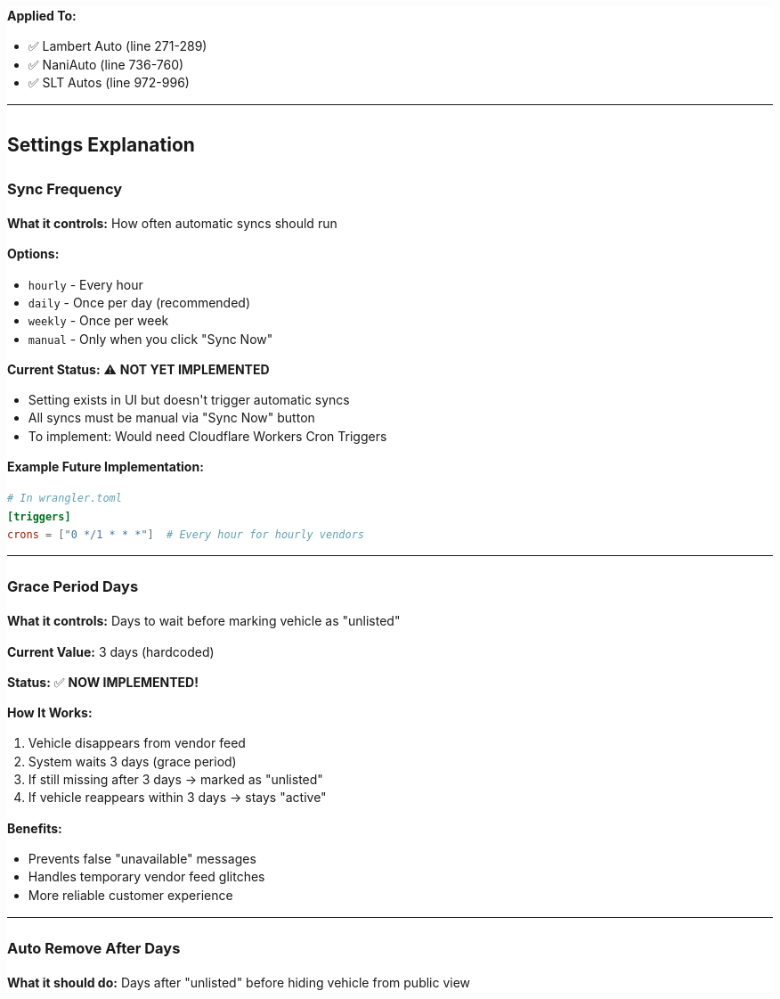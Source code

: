 **Applied To:**
- ✅ Lambert Auto (line 271-289)
- ✅ NaniAuto (line 736-760)
- ✅ SLT Autos (line 972-996)

---

## Settings Explanation

### Sync Frequency
**What it controls:** How often automatic syncs should run

**Options:**
- `hourly` - Every hour
- `daily` - Once per day (recommended)
- `weekly` - Once per week  
- `manual` - Only when you click "Sync Now"

**Current Status:** ⚠️ **NOT YET IMPLEMENTED**
- Setting exists in UI but doesn't trigger automatic syncs
- All syncs must be manual via "Sync Now" button
- To implement: Would need Cloudflare Workers Cron Triggers

**Example Future Implementation:**
```toml
# In wrangler.toml
[triggers]
crons = ["0 */1 * * *"]  # Every hour for hourly vendors
```

---

### Grace Period Days
**What it controls:** Days to wait before marking vehicle as "unlisted"

**Current Value:** 3 days (hardcoded)

**Status:** ✅ **NOW IMPLEMENTED!**

**How It Works:**
1. Vehicle disappears from vendor feed
2. System waits 3 days (grace period)
3. If still missing after 3 days → marked as "unlisted"
4. If vehicle reappears within 3 days → stays "active"

**Benefits:**
- Prevents false "unavailable" messages
- Handles temporary vendor feed glitches
- More reliable customer experience

---

### Auto Remove After Days
**What it should do:** Days after "unlisted" before hiding vehicle from public view

